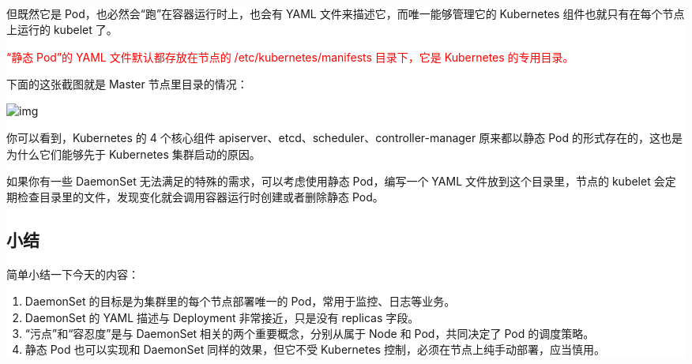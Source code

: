 但既然它是 Pod，也必然会“跑”在容器运行时上，也会有 YAML 文件来描述它，而唯一能够管理它的 Kubernetes 组件也就只有在每个节点上运行的 kubelet 了。

<font color='red'>“静态 Pod”的 YAML 文件默认都存放在节点的 /etc/kubernetes/manifests 目录下，它是 Kubernetes 的专用目录。</font>

下面的这张截图就是 Master 节点里目录的情况：

![img](https://yunqing-img.oss-cn-beijing.aliyuncs.com/hexo/article/202212/f5477bf666beffcaf3b8663d5a5692c2.png)

你可以看到，Kubernetes 的 4 个核心组件 apiserver、etcd、scheduler、controller-manager 原来都以静态 Pod 的形式存在的，这也是为什么它们能够先于 Kubernetes 集群启动的原因。

如果你有一些 DaemonSet 无法满足的特殊的需求，可以考虑使用静态 Pod，编写一个 YAML 文件放到这个目录里，节点的 kubelet 会定期检查目录里的文件，发现变化就会调用容器运行时创建或者删除静态 Pod。

## 小结

简单小结一下今天的内容：

1. DaemonSet 的目标是为集群里的每个节点部署唯一的 Pod，常用于监控、日志等业务。
2. DaemonSet 的 YAML 描述与 Deployment 非常接近，只是没有 replicas 字段。
3. “污点”和“容忍度”是与 DaemonSet 相关的两个重要概念，分别从属于 Node 和 Pod，共同决定了 Pod 的调度策略。
4. 静态 Pod 也可以实现和 DaemonSet 同样的效果，但它不受 Kubernetes 控制，必须在节点上纯手动部署，应当慎用。